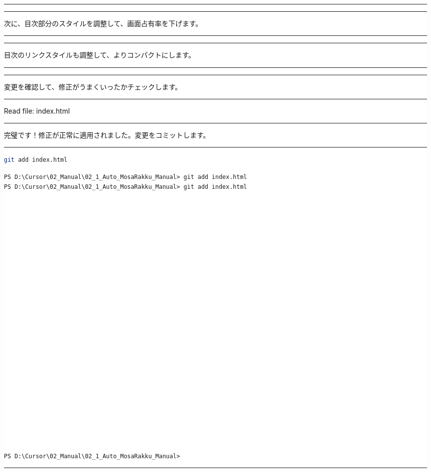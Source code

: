 


---



---

次に、目次部分のスタイルを調整して、画面占有率を下げます。

---



---

目次のリンクスタイルも調整して、よりコンパクトにします。

---



---

変更を確認して、修正がうまくいったかチェックします。

---

Read file: index.html

---

完璧です！修正が正常に適用されました。変更をコミットします。

---

```bash
git add index.html
```

```
PS D:\Cursor\02_Manual\02_1_Auto_MosaRakku_Manual> git add index.html
PS D:\Cursor\02_Manual\02_1_Auto_MosaRakku_Manual> git add index.html


























PS D:\Cursor\02_Manual\02_1_Auto_MosaRakku_Manual>
```

---